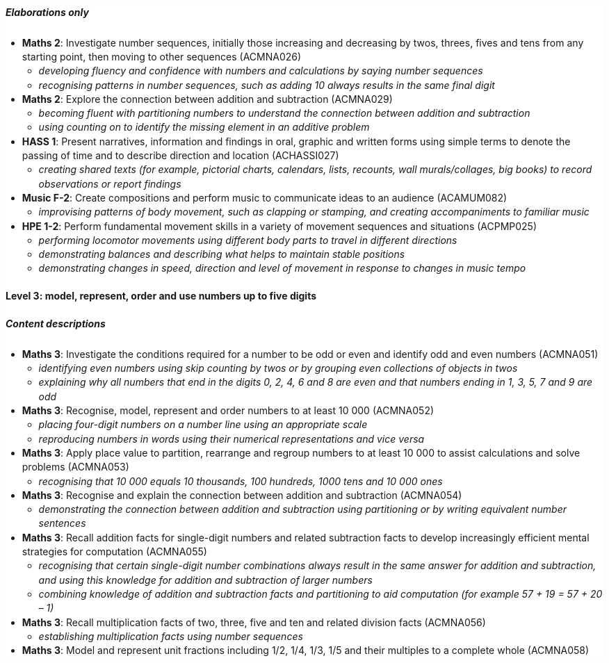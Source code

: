 ##### Elaborations only

* <span class="light">**Maths 2**: Investigate number sequences, initially those increasing and decreasing by twos, threes, fives and tens from any starting point, then moving to other sequences (ACMNA026)</span>
  * *developing fluency and confidence with numbers and calculations by saying number sequences*
  * *recognising patterns in number sequences, such as adding 10 always results in the same final digit*
* <span class="light">**Maths 2**: Explore the connection between addition and subtraction (ACMNA029)</span>
  * *becoming fluent with partitioning numbers to understand the connection between addition and subtraction*
  * *using counting on to identify the missing element in an additive problem*
* <span class="light">**HASS 1**: Present narratives, information and findings in oral, graphic and written forms using simple terms to denote the passing of time and to describe direction and location (ACHASSI027)</span>
  * *creating shared texts (for example, pictorial charts, calendars, lists, recounts, wall murals/collages, big books) to record observations or report findings*
* <span class="light">**Music F-2**: Create compositions and perform music to communicate ideas to an audience
 (ACAMUM082)</span>
  * *improvising patterns of body movement, such as clapping or stamping, and creating accompaniments to familiar music*
* <span class="light">**HPE 1-2**: Perform fundamental movement skills in a variety of movement sequences and situations (ACPMP025)</span>
  * *performing locomotor movements using different body parts to travel in different directions*
  * *demonstrating balances and describing what helps to maintain stable positions*
  * *demonstrating changes in speed, direction and level of movement in response to changes in music tempo*

#### **Level 3**: model, represent, order and use numbers up to five digits

##### Content descriptions

* **Maths 3**: Investigate the conditions required for a number to be odd or even and identify odd and even numbers (ACMNA051)
  * *identifying even numbers using skip counting by twos or by grouping even collections of objects in twos*
  * *explaining why all numbers that end in the digits 0, 2, 4, 6 and 8 are even and that numbers ending in 1, 3, 5, 7 and 9 are odd*
* **Maths 3**: Recognise, model, represent and order numbers to at least 10 000 (ACMNA052)
  * *placing four-digit numbers on a number line using an appropriate scale*
  * *reproducing numbers in words using their numerical representations and vice versa*
* **Maths 3**: Apply place value to partition, rearrange and regroup numbers to at least 10 000 to assist calculations and solve problems (ACMNA053)
  * *recognising that 10 000 equals 10 thousands, 100 hundreds, 1000 tens and 10 000 ones*
* **Maths 3**: Recognise and explain the connection between addition and subtraction (ACMNA054)
  * *demonstrating the connection between addition and subtraction using partitioning or by writing equivalent number sentences*
* **Maths 3**: Recall addition facts for single-digit numbers and related subtraction facts to develop increasingly efficient mental strategies for computation
 (ACMNA055)
  * *recognising that certain single-digit number combinations always result in the same answer for addition and subtraction, and using this knowledge for addition and subtraction of larger numbers*
  * *combining knowledge of addition and subtraction facts and partitioning to aid computation (for example 57 + 19 = 57 + 20 – 1)*
* **Maths 3**: Recall multiplication facts of two, three, five and ten and related division facts (ACMNA056)
  * *establishing multiplication facts using number sequences*
* **Maths 3**: Model and represent unit fractions including 1/2, 1/4, 1/3, 1/5 and their multiples to a complete whole (ACMNA058)